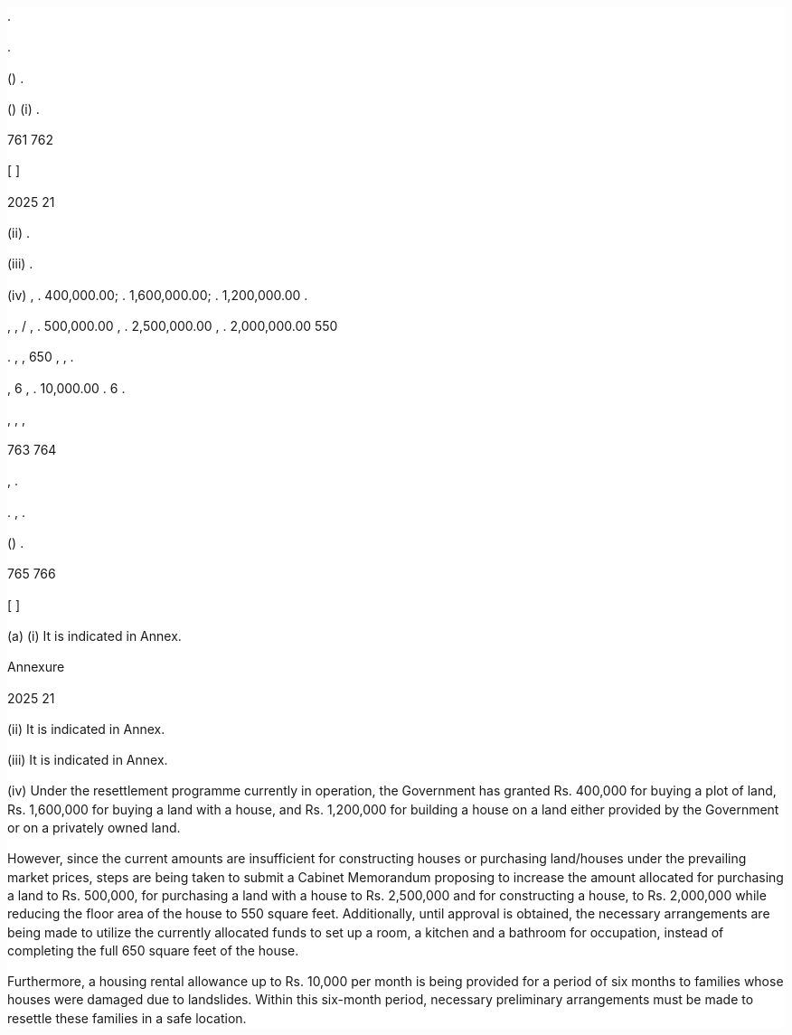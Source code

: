 .

.

() .

() (i) .

761 762

[ ]

2025 21

(ii) .

(iii) .

(iv) , . 400,000.00; . 1,600,000.00; . 1,200,000.00 .

, , / , . 500,000.00 , . 2,500,000.00 , . 2,000,000.00 550

. , , 650 , , .

, 6 , . 10,000.00 . 6 .

, , ,

763 764

, .

. , .

() .

765 766

[ ]

(a) (i) It is indicated in Annex.

Annexure

2025 21

(ii) It is indicated in Annex.

(iii) It is indicated in Annex.

(iv) Under the resettlement programme currently in operation, the Government has granted Rs. 400,000 for buying a plot of land, Rs. 1,600,000 for buying a land with a house, and Rs. 1,200,000 for building a house on a land either provided by the Government or on a privately owned land.

However, since the current amounts are insufficient for constructing houses or purchasing land/houses under the prevailing market prices, steps are being taken to submit a Cabinet Memorandum proposing to increase the amount allocated for purchasing a land to Rs. 500,000, for purchasing a land with a house to Rs. 2,500,000 and for constructing a house, to Rs. 2,000,000 while reducing the floor area of the house to 550 square feet. Additionally, until approval is obtained, the necessary arrangements are being made to utilize the currently allocated funds to set up a room, a kitchen and a bathroom for occupation, instead of completing the full 650 square feet of the house.

Furthermore, a housing rental allowance up to Rs. 10,000 per month is being provided for a period of six months to families whose houses were damaged due to landslides. Within this six-month period, necessary preliminary arrangements must be made to resettle these families in a safe location.
